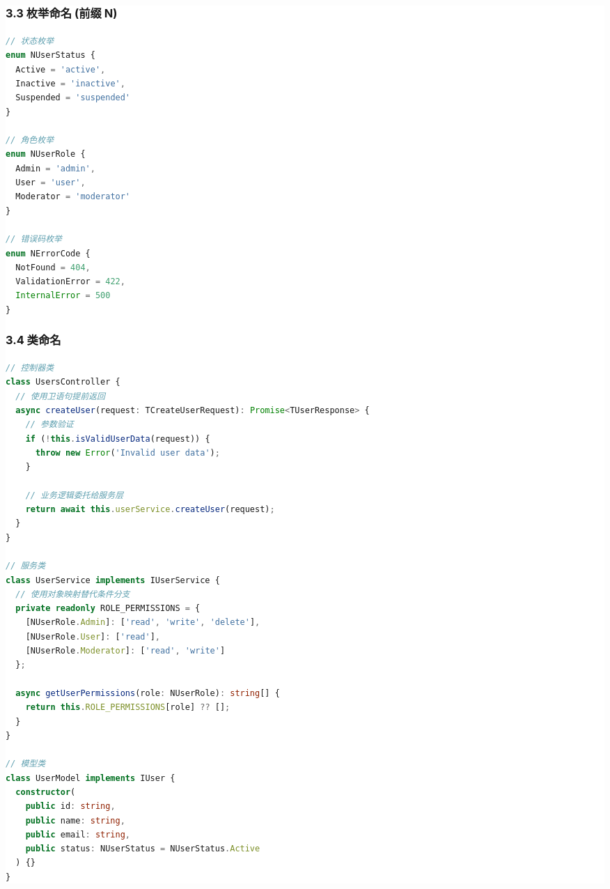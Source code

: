 ### 3.3 枚举命名 (前缀 N)
```typescript
// 状态枚举
enum NUserStatus {
  Active = 'active',
  Inactive = 'inactive',
  Suspended = 'suspended'
}

// 角色枚举
enum NUserRole {
  Admin = 'admin',
  User = 'user',
  Moderator = 'moderator'
}

// 错误码枚举
enum NErrorCode {
  NotFound = 404,
  ValidationError = 422,
  InternalError = 500
}
```

### 3.4 类命名
```typescript
// 控制器类
class UsersController {
  // 使用卫语句提前返回
  async createUser(request: TCreateUserRequest): Promise<TUserResponse> {
    // 参数验证
    if (!this.isValidUserData(request)) {
      throw new Error('Invalid user data');
    }
    
    // 业务逻辑委托给服务层
    return await this.userService.createUser(request);
  }
}

// 服务类
class UserService implements IUserService {
  // 使用对象映射替代条件分支
  private readonly ROLE_PERMISSIONS = {
    [NUserRole.Admin]: ['read', 'write', 'delete'],
    [NUserRole.User]: ['read'],
    [NUserRole.Moderator]: ['read', 'write']
  };

  async getUserPermissions(role: NUserRole): string[] {
    return this.ROLE_PERMISSIONS[role] ?? [];
  }
}

// 模型类
class UserModel implements IUser {
  constructor(
    public id: string,
    public name: string,
    public email: string,
    public status: NUserStatus = NUserStatus.Active
  ) {}
}
```